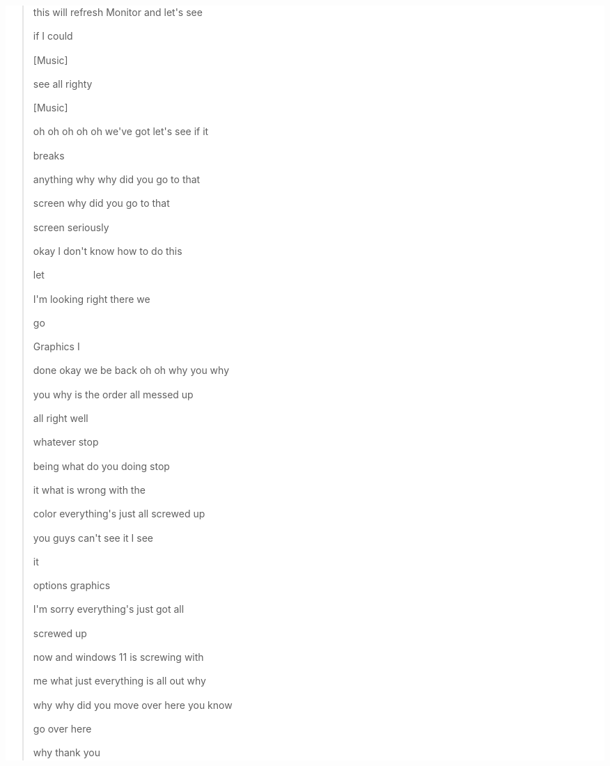 >
> this will refresh Monitor and let&#39;s see
>
> if I could
>
> [Music]
>
> see all righty
>
> [Music]
>
> oh oh oh oh oh we&#39;ve got let&#39;s see if it
>
> breaks
>
> anything why why did you go to that
>
> screen why did you go to that
>
> screen seriously
>
> okay I don&#39;t know how to do this
>
> let
>
> I&#39;m looking right there we
>
> go
>
> Graphics I
>
> done okay we be back oh oh why you why
>
> you why is the order all messed up
>
> all right well
>
> whatever stop
>
> being what do you doing stop
>
> it what is wrong with the
>
> color everything&#39;s just all screwed up
>
> you guys can&#39;t see it I see
>
> it
>
> options graphics
>
> I&#39;m sorry everything&#39;s just got all
>
> screwed up
>
> now and windows 11 is screwing with
>
> me what just everything is all out why
>
> why why did you move over here you know
>
> go over here
>
> why thank you